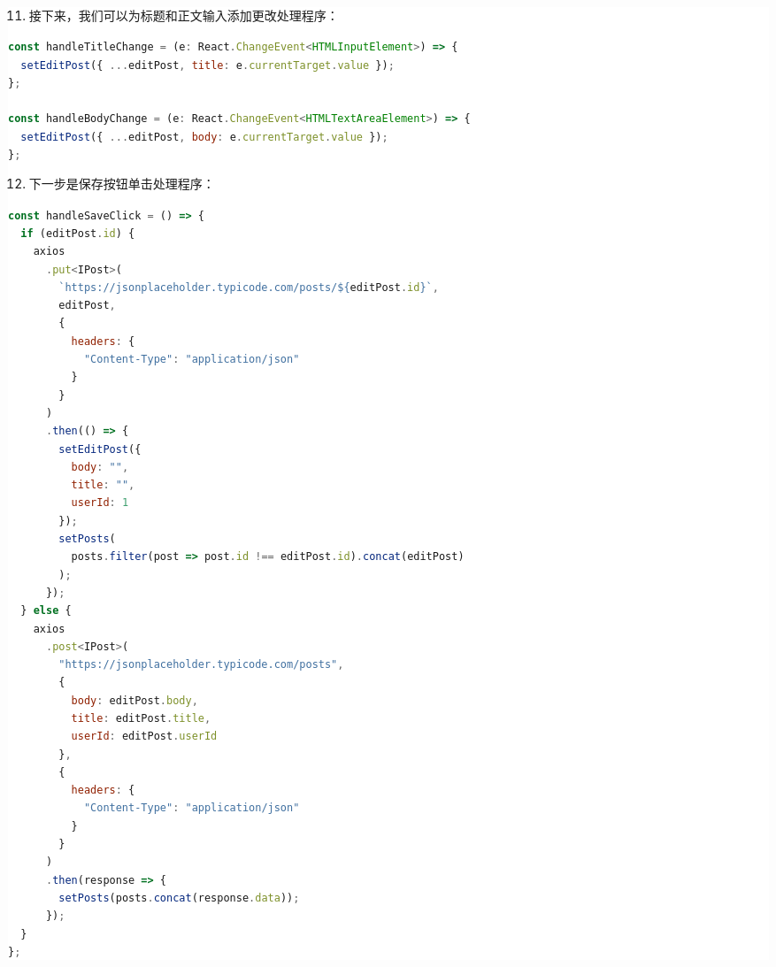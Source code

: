 11.  接下来，我们可以为标题和正文输入添加更改处理程序：

```jsx
const handleTitleChange = (e: React.ChangeEvent<HTMLInputElement>) => {
  setEditPost({ ...editPost, title: e.currentTarget.value });
};

const handleBodyChange = (e: React.ChangeEvent<HTMLTextAreaElement>) => {
  setEditPost({ ...editPost, body: e.currentTarget.value });
};
```

12.  下一步是保存按钮单击处理程序：

```jsx
const handleSaveClick = () => {
  if (editPost.id) {
    axios
      .put<IPost>(
        `https://jsonplaceholder.typicode.com/posts/${editPost.id}`,
        editPost,
        {
          headers: {
            "Content-Type": "application/json"
          }
        }
      )
      .then(() => {
        setEditPost({
          body: "",
          title: "",
          userId: 1
        });
        setPosts(
          posts.filter(post => post.id !== editPost.id).concat(editPost)
        );
      });
  } else {
    axios
      .post<IPost>(
        "https://jsonplaceholder.typicode.com/posts",
        {
          body: editPost.body,
          title: editPost.title,
          userId: editPost.userId
        },
        {
          headers: {
            "Content-Type": "application/json"
          }
        }
      )
      .then(response => {
        setPosts(posts.concat(response.data));
      });
  }
};
```
